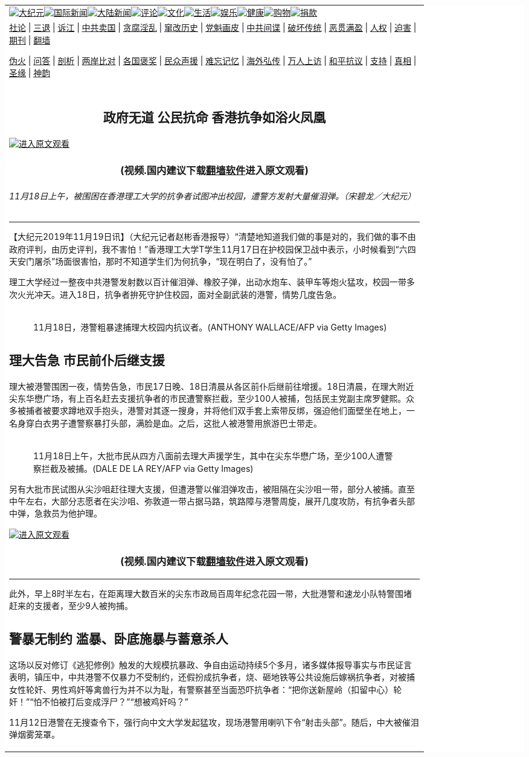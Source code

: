 <a name="1" id="1" target="_blank"></a><span id="1"></span>
<table align=center border="0"><tr><td colspan="2" VALIGN=TOP><a href="/gb/nsc413.md#1"><img src="https://raw.githubusercontent.com/wlrgim293/www/master/t/djy/1.jpg" title="大纪元"></a><a href="/gb/n24hr.md#1"><img src="https://raw.githubusercontent.com/wlrgim293/www/master/t/djy/3.jpg" title="国际新闻"></a><a href="/gb/nsc413.md#1"><img src="https://raw.githubusercontent.com/wlrgim293/www/master/t/djy/4.jpg" title="大陆新闻"></a><a href="/gb/news392.md#1"><img src="https://raw.githubusercontent.com/wlrgim293/www/master/t/djy/5.jpg" title="评论"></a><a href="/gb/news2007.md#1"><img src="https://raw.githubusercontent.com/wlrgim293/www/master/t/djy/6.jpg" title="文化"></a><a href="/gb/news2008.md#1"><img src="https://raw.githubusercontent.com/wlrgim293/www/master/t/djy/7.jpg" title="生活"></a><a href="/gb/ncyule.md#1"><img src="https://raw.githubusercontent.com/wlrgim293/www/master/t/djy/8.jpg" title="娱乐"></a><a href="/gb/nsc1002.md#1"><img src="https://raw.githubusercontent.com/wlrgim293/www/master/t/djy/9.jpg" title="健康"><a href="https://www.youlucky.com"><img src="https://raw.githubusercontent.com/wlrgim293/www/master/t/djy/10.jpg" title="购物"></a><a href="https://donate.epochtimes.com/?utm_medium=epochtimes&utm_source=referral&utm_campaign=donate_button_djyarticleheader"><img src="https://raw.githubusercontent.com/wlrgim293/www/master/t/djy/12.jpg" title="捐款"></a></td></tr>
<tr><td colspan="2" VALIGN=TOP><a target="_blank" href="/gb/9p.md#1">社论</a> | <a target="_blank" href="/gb/nf5657.md#1">三退</a> | <a target="_blank" href="/gb/nf6124.md#1">诉江</a> | <a target="_blank" href="/gb/nf1176117.md#1">中共卖国</a> | <a target="_blank" href="/gb/nf5773.md#1">贪腐淫乱</a> | <a target="_blank" href="/gb/nf1176115.md#1">窜改历史</a> | <a target="_blank" href="/gb/nf1176107.md#1">党魁画皮</a> | <a target="_blank" href="/gb/nf1320400.md#1">中共间谍</a> | <a target="_blank" href="/gb/nf1176114.md#1">破坏传统</a> | <a target="_blank" href="https://github.com/wlrgim293/ntdtv/blob/master/gb/prog447_1.md#1">恶贯满盈</a> | <a target="_blank" href="/gb/ncid278.md#1">人权</a> | <a target="_blank" href="/gb/nf1176111.md#1">迫害</a> | <a target="_blank" href="https://gitlab.com/szzdlab/mh-qikan/blob/master/README.md#1">期刊</a> | <a target="_blank" href="https://github.com/bannedbook/fanqiang/wiki">翻墙</a></p><p><a target="_blank" href="/gb/nf5562.md#1">伪火</a> | <a target="_blank" href="/gb/nf4378.md#1">问答</a> | <a target="_blank" href="/gb/nf5792.md#1">剖析</a> | <a target="_blank" href="/gb/nf5735.md#1">两岸比对</a> | <a target="_blank" href="/gb/nf6119.md#1">各国褒奖</a> | <a target="_blank" href="/gb/nf6120.md#1">民众声援</a> | <a target="_blank" href="/gb/nf1188594.md#1">难忘记忆</a> | <a target="_blank" href="/gb/nf3180.md#1">海外弘传</a> | <a target="_blank" href="/gb/nf5410.md#1">万人上访</a> | <a target="_blank" href="https://github.com/wlrgim293/ntdtv/blob/master/gb/prog1530_1.md#1">和平抗议</a> | <a target="_blank" href="/gb/nf4386.md#1">支持</a> | <a target="_blank" href="/gb/nf4389.md#1">真相</a> | <a target="_blank" href="/gb/nf5790.md#1">圣缘</a> | <a target="_blank" href="/gb/nf4786.md#1">神韵</a></td></tr>
<tr><td VALIGN=TOP width="626"><h2 align=center>政府无道 公民抗命 香港抗争如浴火凤凰</h2>
<a href="https://git.io/JvMKW"><img width="600" src="https://raw.githubusercontent.com/wlrgim293/djy/master/gb/300/djtsp.jpg"title="进入原文观看"  alt="进入原文观看"></a><h3 align=center>(视频.国内建议下载<a href="https://github.com/bannedbook/fanqiang/wiki">翻墙软件</a>进入原文观看)</h3>
<h6>11月18日上午，被围困在香港理工大学的抗争者试图冲出校园，遭警方发射大量催泪弹。（宋碧龙／大纪元）
</h6>
<hr>
	<p>【大纪元2019年11月19日讯】（大纪元记者赵彬香港报导）“清楚地知道我们做的事是对的，我们做的事不由政府评判，由历史评判，我不害怕！”<ahref="/gb/tag/%E9%A6%99%E6%B8%AF%E7%90%86%E5%B7%A5%E5%A4%A7%E5%AD%A6.md#1">香港理工大学</a>T学生11月17日在护校园保卫战中表示，小时候看到“六四天安门屠杀”场面很害怕，那时不知道学生们为何抗争，“现在明白了，没有怕了。”</p>
<p>理工大学经过一整夜中共港警发射数以百计催泪弹、橡胶子弹，出动水炮车、装甲车等炮火猛攻，校园一带多次火光冲天。进入18日，抗争者拚死守护住校园，面对全副武装的港警，情势几度告急。</p>
<figure id="attachment_11664640" style="width: 600px" class="wp-caption aligncenter"><ahref="https://i.epochtimes.com/assets/uploads/2019/11/GettyImages-1183187874-e1574112507673.jpg"><img class="size-large wp-image-11664640" src="https://i.epochtimes.com/assets/uploads/2019/11/GettyImages-1183187874-600x400.jpg" alt="" width="600" b="400" /></a><figcaption class="wp-caption-text">11月18日，港警粗暴逮捕理大校园内抗议者。(ANTHONY WALLACE/AFP via Getty Images)</figcaption></figure>
<h2>理大告急 市民前仆后继支援</h2>
<p>理大被港警围困一夜，情势告急，市民17日晚、18日清晨从各区前仆后继前往增援。18日清晨，在理大附近尖东华懋广场，有上百名赶去支援抗争者的市民遭警察拦截，至少100人被捕，包括民主党副主席罗健熙。众多被捕者被要求蹲地双手抱头，港警对其逐一搜身，并将他们双手套上索带反绑，强迫他们面壁坐在地上，一名身穿白衣男子遭警察暴打头部，满脸是血。之后，这批人被港警用旅游巴士带走。</p>
<figure id="attachment_11664643" style="width: 600px" class="wp-caption aligncenter"><ahref="https://i.epochtimes.com/assets/uploads/2019/11/GettyImages-1183160719-e1574112602935.jpg"><img class="size-large wp-image-11664643" src="https://i.epochtimes.com/assets/uploads/2019/11/GettyImages-1183160719-600x400.jpg" alt="" width="600" b="400" /></a><figcaption class="wp-caption-text">11月18日上午，大批市民从四方八面前去理大声援学生，其中在尖东华懋广场，至少100人遭警察拦截及被捕。(DALE DE LA REY/AFP via Getty Images)</figcaption></figure>
<p>另有大批市民试图从尖沙咀赶往理大支援，但遭港警以催泪弹攻击，被阻隔在尖沙咀一带，部分人被捕。直至中午左右，大部分志愿者在尖沙咀、弥敦道一带占据马路，筑路障与港警周旋，展开几度攻防，有抗争者头部中弹，急救员为他护理。</p>
<p><a src=""></a><a href="https://git.io/JvMKW"><img width="600" src="https://raw.githubusercontent.com/wlrgim293/djy/master/gb/300/djtsp.jpg" title="进入原文观看"  alt="进入原文观看"></a><h3 align=center>(视频.国内建议下载<a href="https://github.com/bannedbook/fanqiang/wiki">翻墙软件</a>进入原文观看)</h3><hr><a src="https://www.youtube.com/embed/g87XqXKaiFc" width="560" b="315" frameborder="0" allowfullscreen="allowfullscreen" data-mce-fragment="1"></a></p>
<p>此外，早上8时半左右，在距离理大数百米的尖东市政局百周年纪念花园一带，大批港警和速龙小队特警围堵赶来的支援者，至少9人被拘捕。</p>
<h2>警暴无制约 滥暴、卧底施暴与蓄意杀人</h2>
<p>这场以反对修订《逃犯修例》触发的大规模抗暴政、争自由运动持续5个多月，诸多媒体报导事实与市民证言表明，镇压中，中共港警不仅暴力不受制约，还假扮成抗争者，烧、砸地铁等公共设施后嫁祸抗争者，对被捕女性轮奸、男性鸡奸等禽兽行为并不以为耻，有警察甚至当面恐吓抗争者：“把你送新屋岭（扣留中心）轮奸！”“怕不怕被打后变成浮尸？”“想被鸡奸吗？”</p>
<p>11月12日港警在无搜查令下，强行向中文大学发起猛攻，现场港警用喇叭下令“射击头部”。随后，中大被催泪弹烟雾笼罩。</p>